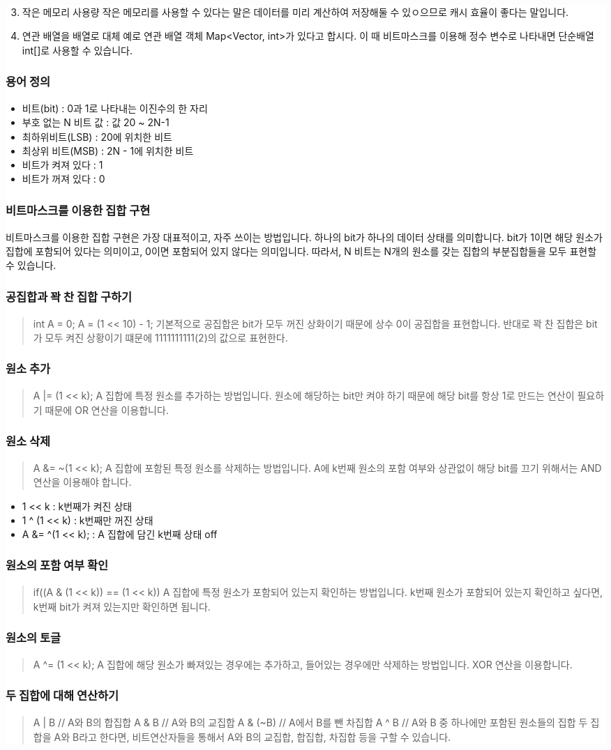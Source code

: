 3. 작은 메모리 사용량
작은 메모리를 사용할 수 있다는 말은 데이터를 미리 계산하여 저장해둘 수 있ㅇ으므로 캐시 효율이 좋다는 말입니다.

4. 연관 배열을 배열로 대체
예로 연관 배열 객체 Map<Vector, int>가 있다고 합시다. 이 때 비트마스크를 이용해 정수 변수로 나타내면 단순배열 int[]로 사용할 수 있습니다.

### 용어 정의
- 비트(bit) : 0과 1로 나타내는 이진수의 한 자리
- 부호 없는 N 비트 값 : 값 20 ~ 2N-1
- 최하위비트(LSB) : 20에 위치한 비트
- 최상위 비트(MSB) : 2N - 1에 위치한 비트
- 비트가 켜져 있다 : 1
- 비트가 꺼져 있다 : 0

### 비트마스크를 이용한 집합 구현
비트마스크를 이용한 집합 구현은 가장 대표적이고, 자주 쓰이는 방법입니다. 하나의 bit가 하나의 데이터 상태를 의미합니다. bit가 1이면 해당
원소가 집합에 포함되어 있다는 의미이고, 0이면 포함되어 있지 않다는 의미입니다. 따라서, N 비트는 N개의 원소를 갖는 집합의 부분집합들을 모두
표현할 수 있습니다.

### 공집합과 꽉 찬 집합 구하기
> int A = 0;
> A = (1 << 10) - 1;
기본적으로 공집합은 bit가 모두 꺼진 상화이기 때문에 상수 0이 공집합을 표현합니다. 반대로 꽉 찬 집합은 bit가 모두 켜진 상황이기 떄문에
1111111111(2)의 값으로 표현한다.

### 원소 추가
> A |= (1 << k);
A 집합에 특정 원소를 추가하는 방법입니다. 원소에 해당하는 bit만 켜야 하기 때문에 해당 bit를 항상 1로 만드는 연산이 필요하기 때문에 OR 
연산을 이용합니다.

### 원소 삭제
> A &= ~(1 << k);
A 집합에 포함된 특정 원소를 삭제하는 방법입니다. A에 k번째 원소의 포함 여부와 상관없이 해당 bit를 끄기 위해서는 AND 연산을 이용해야 합니다.
- 1 << k : k번째가 켜진 상태
- 1 ^ (1 << k) : k번째만 꺼진 상태
- A &= ^(1 << k); : A 집합에 담긴 k번째 상태 off

### 원소의 포함 여부 확인
> if((A & (1 << k)) == (1 << k))
A 집합에 특정 원소가 포함되어 있는지 확인하는 방법입니다. k번째 원소가 포함되어 있는지 확인하고 싶다면, k번째 bit가 켜져 있는지만 확인하면
됩니다.

### 원소의 토글
> A ^= (1 << k);
A 집합에 해당 원소가 빠져있는 경우에는 추가하고, 들어있는 경우에만 삭제하는 방법입니다. XOR 연산을 이용합니다.

### 두 집합에 대해 연산하기
> A | B    // A와 B의 합집합
> A & B    // A와 B의 교집합
> A & (~B) // A에서 B를 뺀 차집합
> A ^ B    // A와 B 중 하나에만 포함된 원소들의 집합
두 집합을 A와 B라고 한다면, 비트연산자들을 통해서 A와 B의 교집합, 합집합, 차집합 등을 구할 수 있습니다.
